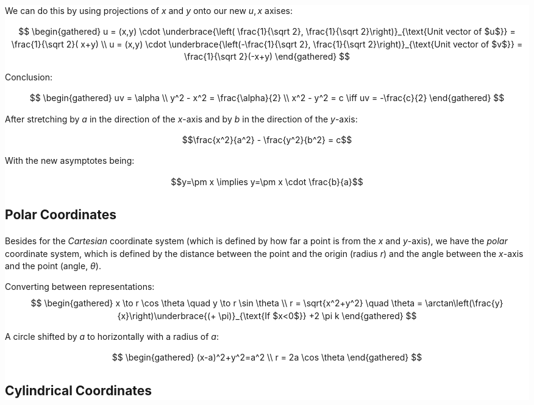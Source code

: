 We can do this by using projections of $x$ and $y$ onto our new $u, x$ axises:

$$
\begin{gathered}
    u = (x,y) \cdot \underbrace{\left( \frac{1}{\sqrt 2}, \frac{1}{\sqrt 2}\right)}_{\text{Unit vector of $u$}} = \frac{1}{\sqrt 2}( x+y) \\
    u = (x,y) \cdot \underbrace{\left(-\frac{1}{\sqrt 2}, \frac{1}{\sqrt 2}\right)}_{\text{Unit vector of $v$}} = \frac{1}{\sqrt 2}(-x+y)
\end{gathered}
$$

Conclusion:

$$
\begin{gathered}
    uv = \alpha \\
    y^2 - x^2 = \frac{\alpha}{2} \\
    x^2 - y^2 = c \iff uv = -\frac{c}{2}
\end{gathered}
$$

After stretching by $a$ in the direction of the $x$-axis and by $b$ in the
direction of the $y$-axis:

$$\frac{x^2}{a^2} - \frac{y^2}{b^2} = c$$

With the new asymptotes being:

$$y=\pm x \implies y=\pm x \cdot \frac{b}{a}$$

## Polar Coordinates

Besides for the *Cartesian* coordinate system (which is defined by how far a
point is from the $x$ and $y$-axis), we have the *polar* coordinate system,
which is defined by the distance between the point and the origin (radius $r$) and
the angle between the $x$-axis and the point (angle, $\theta$).

Converting between representations:
$$
\begin{gathered}
  x \to r \cos \theta \quad y \to r \sin \theta \\
  r = \sqrt{x^2+y^2} \quad \theta = \arctan\left(\frac{y}{x}\right)\underbrace{(+ \pi)}_{\text{If $x<0$}} +2 \pi k
\end{gathered}
$$

A circle shifted by $a$ to horizontally with a radius of $a$:

$$
\begin{gathered}
    (x-a)^2+y^2=a^2 \\
    r = 2a \cos \theta
\end{gathered}
$$

## Cylindrical Coordinates
